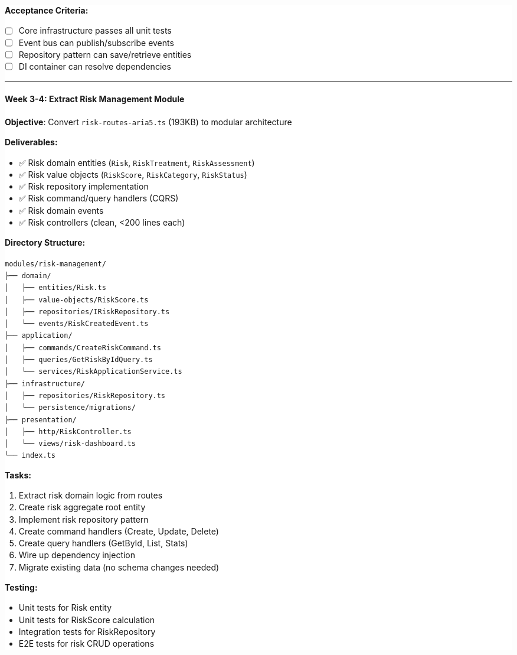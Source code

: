 **Acceptance Criteria:**
- [ ] Core infrastructure passes all unit tests
- [ ] Event bus can publish/subscribe events
- [ ] Repository pattern can save/retrieve entities
- [ ] DI container can resolve dependencies

---

#### **Week 3-4: Extract Risk Management Module**

**Objective**: Convert `risk-routes-aria5.ts` (193KB) to modular architecture

**Deliverables:**
- ✅ Risk domain entities (`Risk`, `RiskTreatment`, `RiskAssessment`)
- ✅ Risk value objects (`RiskScore`, `RiskCategory`, `RiskStatus`)
- ✅ Risk repository implementation
- ✅ Risk command/query handlers (CQRS)
- ✅ Risk domain events
- ✅ Risk controllers (clean, <200 lines each)

**Directory Structure:**
```
modules/risk-management/
├── domain/
│   ├── entities/Risk.ts
│   ├── value-objects/RiskScore.ts
│   ├── repositories/IRiskRepository.ts
│   └── events/RiskCreatedEvent.ts
├── application/
│   ├── commands/CreateRiskCommand.ts
│   ├── queries/GetRiskByIdQuery.ts
│   └── services/RiskApplicationService.ts
├── infrastructure/
│   ├── repositories/RiskRepository.ts
│   └── persistence/migrations/
├── presentation/
│   ├── http/RiskController.ts
│   └── views/risk-dashboard.ts
└── index.ts
```

**Tasks:**
1. Extract risk domain logic from routes
2. Create risk aggregate root entity
3. Implement risk repository pattern
4. Create command handlers (Create, Update, Delete)
5. Create query handlers (GetById, List, Stats)
6. Wire up dependency injection
7. Migrate existing data (no schema changes needed)

**Testing:**
- Unit tests for Risk entity
- Unit tests for RiskScore calculation
- Integration tests for RiskRepository
- E2E tests for risk CRUD operations
